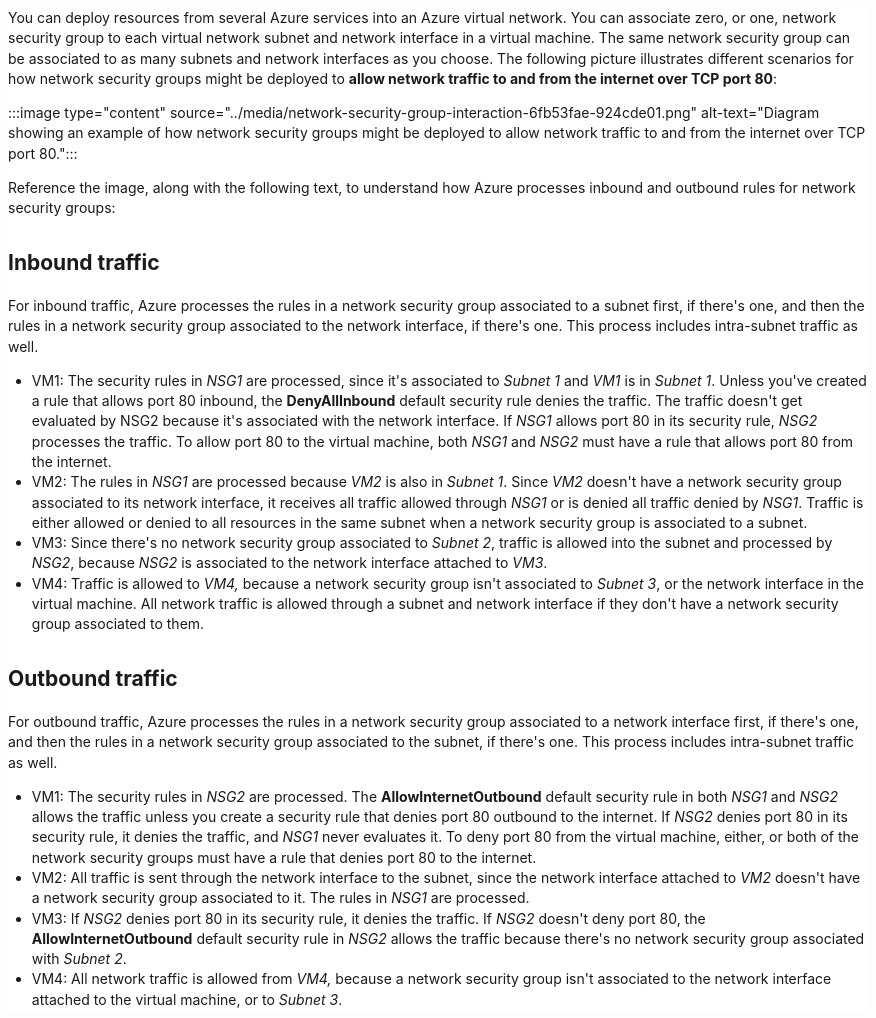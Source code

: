 You can deploy resources from several Azure services into an Azure virtual network. You can associate zero, or one, network security group to each virtual network subnet and network interface in a virtual machine. The same network security group can be associated to as many subnets and network interfaces as you choose. The following picture illustrates different scenarios for how network security groups might be deployed to **allow network traffic to and from the internet over TCP port 80**:

:::image type="content" source="../media/network-security-group-interaction-6fb53fae-924cde01.png" alt-text="Diagram showing an example of how network security groups might be deployed to allow network traffic to and from the internet over TCP port 80.":::


Reference the image, along with the following text, to understand how Azure processes inbound and outbound rules for network security groups:

## Inbound traffic

For inbound traffic, Azure processes the rules in a network security group associated to a subnet first, if there's one, and then the rules in a network security group associated to the network interface, if there's one. This process includes intra-subnet traffic as well.

 -  VM1: The security rules in *NSG1* are processed, since it's associated to *Subnet 1* and *VM1* is in *Subnet 1*. Unless you've created a rule that allows port 80 inbound, the **DenyAllInbound** default security rule denies the traffic. The traffic doesn't get evaluated by NSG2 because it's associated with the network interface. If *NSG1* allows port 80 in its security rule, *NSG2* processes the traffic. To allow port 80 to the virtual machine, both *NSG1* and *NSG2* must have a rule that allows port 80 from the internet.
 -  VM2: The rules in *NSG1* are processed because *VM2* is also in *Subnet 1*. Since *VM2* doesn't have a network security group associated to its network interface, it receives all traffic allowed through *NSG1* or is denied all traffic denied by *NSG1*. Traffic is either allowed or denied to all resources in the same subnet when a network security group is associated to a subnet.
 -  VM3: Since there's no network security group associated to *Subnet 2*, traffic is allowed into the subnet and processed by *NSG2*, because *NSG2* is associated to the network interface attached to *VM3*.
 -  VM4: Traffic is allowed to *VM4,* because a network security group isn't associated to *Subnet 3*, or the network interface in the virtual machine. All network traffic is allowed through a subnet and network interface if they don't have a network security group associated to them.

## Outbound traffic

For outbound traffic, Azure processes the rules in a network security group associated to a network interface first, if there's one, and then the rules in a network security group associated to the subnet, if there's one. This process includes intra-subnet traffic as well.

 -  VM1: The security rules in *NSG2* are processed. The **AllowInternetOutbound** default security rule in both *NSG1* and *NSG2* allows the traffic unless you create a security rule that denies port 80 outbound to the internet. If *NSG2* denies port 80 in its security rule, it denies the traffic, and *NSG1* never evaluates it. To deny port 80 from the virtual machine, either, or both of the network security groups must have a rule that denies port 80 to the internet.
 -  VM2: All traffic is sent through the network interface to the subnet, since the network interface attached to *VM2* doesn't have a network security group associated to it. The rules in *NSG1* are processed.
 -  VM3: If *NSG2* denies port 80 in its security rule, it denies the traffic. If *NSG2* doesn't deny port 80, the **AllowInternetOutbound** default security rule in *NSG2* allows the traffic because there's no network security group associated with *Subnet 2*.
 -  VM4: All network traffic is allowed from *VM4,* because a network security group isn't associated to the network interface attached to the virtual machine, or to *Subnet 3*.
